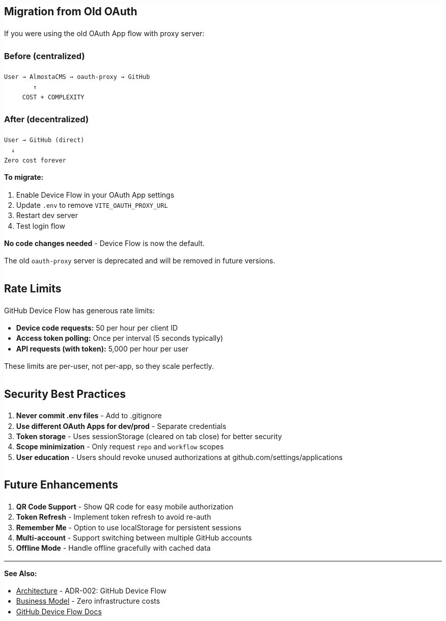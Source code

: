 ## Migration from Old OAuth

If you were using the old OAuth App flow with proxy server:

### Before (centralized)
```
User → AlmostaCMS → oauth-proxy → GitHub
        ↑
     COST + COMPLEXITY
```

### After (decentralized)
```
User → GitHub (direct)
  ↓
Zero cost forever
```

**To migrate:**
1. Enable Device Flow in your OAuth App settings
2. Update `.env` to remove `VITE_OAUTH_PROXY_URL`
3. Restart dev server
4. Test login flow

**No code changes needed** - Device Flow is now the default.

The old `oauth-proxy` server is deprecated and will be removed in future versions.

## Rate Limits

GitHub Device Flow has generous rate limits:

- **Device code requests:** 50 per hour per client ID
- **Access token polling:** Once per interval (5 seconds typically)
- **API requests (with token):** 5,000 per hour per user

These limits are per-user, not per-app, so they scale perfectly.

## Security Best Practices

1. **Never commit .env files** - Add to .gitignore
2. **Use different OAuth Apps for dev/prod** - Separate credentials
3. **Token storage** - Uses sessionStorage (cleared on tab close) for better security
4. **Scope minimization** - Only request `repo` and `workflow` scopes
5. **User education** - Users should revoke unused authorizations at github.com/settings/applications

## Future Enhancements

1. **QR Code Support** - Show QR code for easy mobile authorization
2. **Token Refresh** - Implement token refresh to avoid re-auth
3. **Remember Me** - Option to use localStorage for persistent sessions
4. **Multi-account** - Support switching between multiple GitHub accounts
5. **Offline Mode** - Handle offline gracefully with cached data

---

**See Also:**
- [Architecture](./ARCHITECTURE.md) - ADR-002: GitHub Device Flow
- [Business Model](./BUSINESS_MODEL.md) - Zero infrastructure costs
- [GitHub Device Flow Docs](https://docs.github.com/en/apps/oauth-apps/building-oauth-apps/authorizing-oauth-apps#device-flow)
